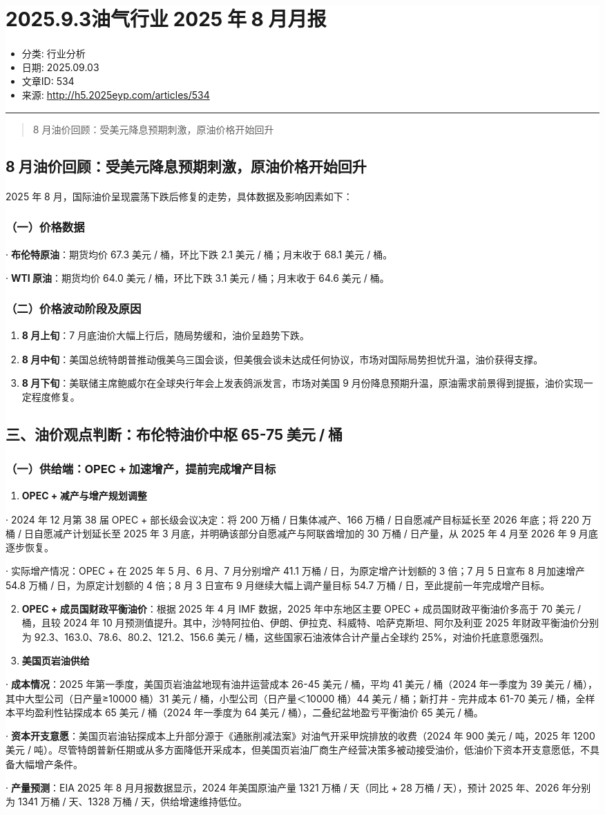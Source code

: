 # 2025.9.3油气行业 2025 年 8 月月报

- 分类: 行业分析
- 日期: 2025.09.03
- 文章ID: 534
- 来源: http://h5.2025eyp.com/articles/534

---

> 8 月油价回顾：受美元降息预期刺激，原油价格开始回升

## **8 月油价回顾：受美元降息预期刺激，原油价格开始回升**

2025 年 8 月，国际油价呈现震荡下跌后修复的走势，具体数据及影响因素如下：

### **（一）价格数据**

· **布伦特原油**：期货均价 67.3 美元 / 桶，环比下跌 2.1 美元 / 桶；月末收于 68.1 美元 / 桶。

· **WTI 原油**：期货均价 64.0 美元 / 桶，环比下跌 3.1 美元 / 桶；月末收于 64.6 美元 / 桶。

### **（二）价格波动阶段及原因**

1. **8 月上旬**：7 月底油价大幅上行后，随局势缓和，油价呈趋势下跌。

2. **8 月中旬**：美国总统特朗普推动俄美乌三国会谈，但美俄会谈未达成任何协议，市场对国际局势担忧升温，油价获得支撑。

3. **8 月下旬**：美联储主席鲍威尔在全球央行年会上发表鸽派发言，市场对美国 9 月份降息预期升温，原油需求前景得到提振，油价实现一定程度修复。

## **三、油价观点判断：布伦特油价中枢 65-75 美元 / 桶**

### **（一）供给端：OPEC + 加速增产，提前完成增产目标**

1. **OPEC + 减产与增产规划调整**

· 2024 年 12 月第 38 届 OPEC + 部长级会议决定：将 200 万桶 / 日集体减产、166 万桶 / 日自愿减产目标延长至 2026 年底；将 220 万桶 / 日自愿减产计划延长至 2025 年 3 月底，并明确该部分自愿减产与阿联酋增加的 30 万桶 / 日产量，从 2025 年 4 月至 2026 年 9 月底逐步恢复。

· 实际增产情况：OPEC + 在 2025 年 5 月、6 月、7 月分别增产 41.1 万桶 / 日，为原定增产计划额的 3 倍；7 月 5 日宣布 8 月加速增产 54.8 万桶 / 日，为原定计划额的 4 倍；8 月 3 日宣布 9 月继续大幅上调产量目标 54.7 万桶 / 日，至此提前一年完成增产目标。

2. **OPEC + 成员国财政平衡油价**：根据 2025 年 4 月 IMF 数据，2025 年中东地区主要 OPEC + 成员国财政平衡油价多高于 70 美元 / 桶，且较 2024 年 10 月预测值提升。其中，沙特阿拉伯、伊朗、伊拉克、科威特、哈萨克斯坦、阿尔及利亚 2025 年财政平衡油价分别为 92.3、163.0、78.6、80.2、121.2、156.6 美元 / 桶，这些国家石油液体合计产量占全球约 25%，对油价托底意愿强烈。

3. **美国页岩油供给**

· **成本情况**：2025 年第一季度，美国页岩油盆地现有油井运营成本 26-45 美元 / 桶，平均 41 美元 / 桶（2024 年一季度为 39 美元 / 桶），其中大型公司（日产量≥10000 桶）31 美元 / 桶，小型公司（日产量＜10000 桶）44 美元 / 桶；新打井 - 完井成本 61-70 美元 / 桶，全样本平均盈利性钻探成本 65 美元 / 桶（2024 年一季度为 64 美元 / 桶），二叠纪盆地盈亏平衡油价 65 美元 / 桶。

· **资本开支意愿**：美国页岩油钻探成本上升部分源于《通胀削减法案》对油气开采甲烷排放的收费（2024 年 900 美元 / 吨，2025 年 1200 美元 / 吨）。尽管特朗普新任期或从多方面降低开采成本，但美国页岩油厂商生产经营决策多被动接受油价，低油价下资本开支意愿低，不具备大幅增产条件。

· **产量预测**：EIA 2025 年 8 月月报数据显示，2024 年美国原油产量 1321 万桶 / 天（同比 + 28 万桶 / 天），预计 2025 年、2026 年分别为 1341 万桶 / 天、1328 万桶 / 天，供给增速维持低位。
